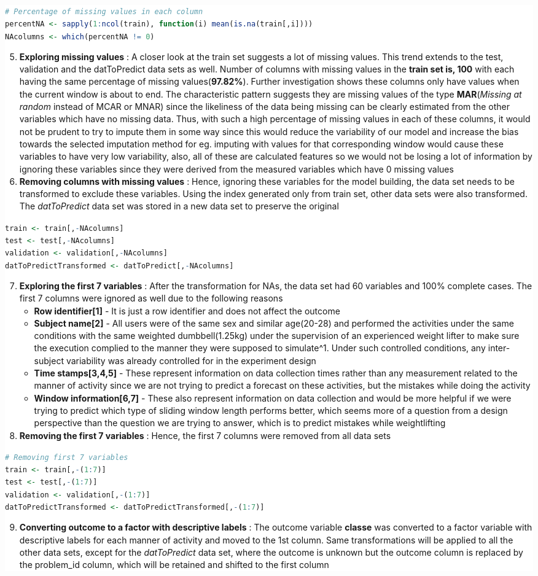 ```r
# Percentage of missing values in each column
percentNA <- sapply(1:ncol(train), function(i) mean(is.na(train[,i])))
NAcolumns <- which(percentNA != 0)
```
5. **Exploring missing values** : A closer look at the train set suggests a lot of missing values. This trend extends to the test, validation and the datToPredict data sets as well. Number of columns with missing values in the **train set is, 100** with each having the same percentage of missing values(**97.82%**). Further investigation shows these columns only have values when the current window is about to end. The characteristic pattern suggests they are missing values of the type **MAR**(*Missing at random* instead of MCAR or MNAR) since the likeliness of the data being missing can be clearly estimated from the other variables which have no missing data. Thus, with such a high percentage of missing values in each of these columns, it would not be prudent to try to impute them in some way since this would reduce the variability of our model and increase the bias towards the selected imputation method for eg. imputing with values for that corresponding window would cause these variables to have very low variability, also, all of these are calculated features so we would not be losing a lot of information by ignoring these variables since they were derived from the measured variables which have 0 missing values
6. **Removing columns with missing values** : Hence, ignoring these variables for the model building, the data set needs to be transformed to exclude these variables. Using the index generated only from train set, other data sets were also transformed. The *datToPredict* data set was stored in a new data set to preserve the original

```r
train <- train[,-NAcolumns]
test <- test[,-NAcolumns]
validation <- validation[,-NAcolumns]
datToPredictTransformed <- datToPredict[,-NAcolumns]
```
7. **Exploring the first 7 variables** : After the transformation for NAs, the data set had 60 variables and 100% complete cases. The first 7 columns were ignored as well due to the following reasons
    + **Row identifier[1]** - It is just a row identifier and does not affect the outcome
    + **Subject name[2]** - All users were of the same sex and similar age(20-28) and performed the activities under the same conditions with the same weighted dumbbell(1.25kg) under the supervision of an experienced weight lifter to make sure the execution complied to the manner they were supposed to simulate^1. Under such controlled conditions, any inter-subject variability was already controlled for in the experiment design
    + **Time stamps[3,4,5]** - These represent information on data collection times rather than any measurement related to the manner of activity since we are not trying to predict a forecast on these activities, but the mistakes while doing the activity
    + **Window information[6,7]** - These also represent information on data collection and would be more helpful if we were trying to predict which type of sliding window length performs better, which seems more of a question from a design perspective than the question we are trying to answer, which is to predict mistakes while weightlifting
8. **Removing the first 7 variables** : Hence, the first 7 columns were removed from all data sets

```r
# Removing first 7 variables
train <- train[,-(1:7)]
test <- test[,-(1:7)]
validation <- validation[,-(1:7)]
datToPredictTransformed <- datToPredictTransformed[,-(1:7)]
```
9. **Converting outcome to a factor with descriptive labels** : The outcome variable **classe** was converted to a factor variable with descriptive labels for each manner of activity and moved to the 1st column. Same transformations will be applied to all the other data sets, except for the *datToPredict* data set, where the outcome is unknown but the outcome column is replaced by the problem_id column, which will be retained and shifted to the first column
